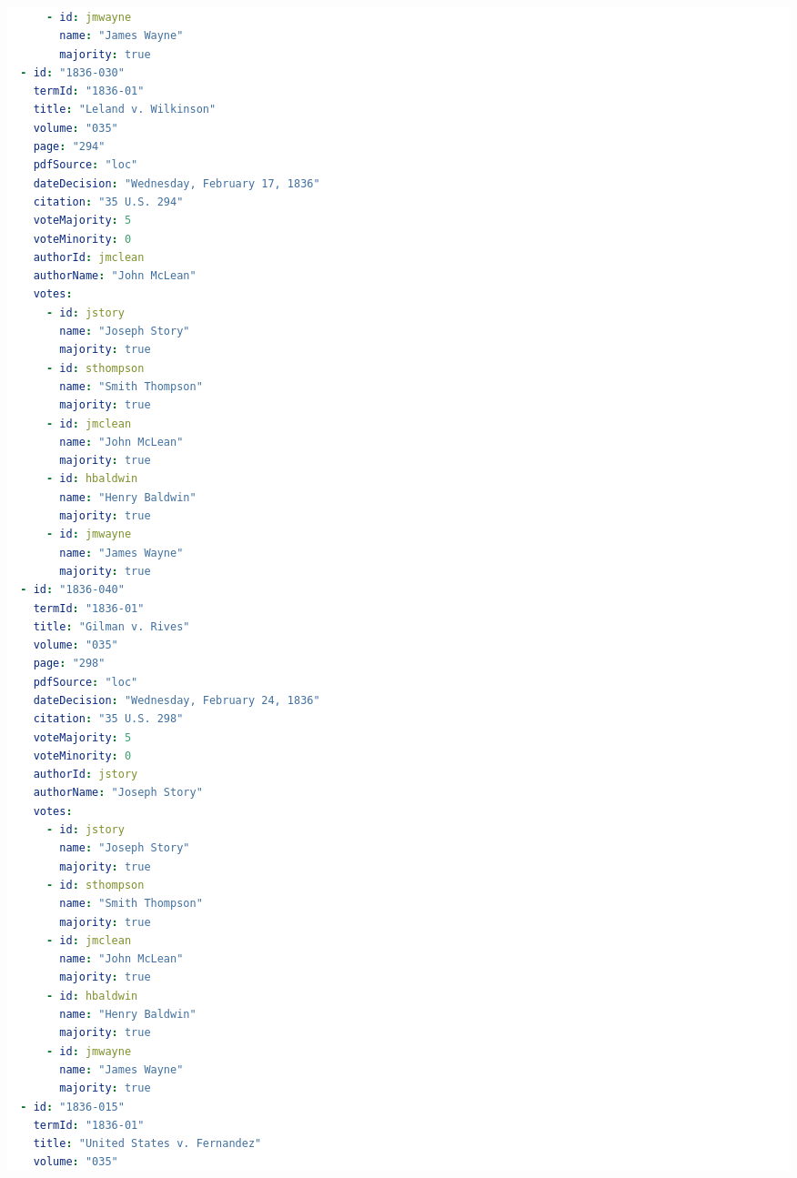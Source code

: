 ```yaml
      - id: jmwayne
        name: "James Wayne"
        majority: true
  - id: "1836-030"
    termId: "1836-01"
    title: "Leland v. Wilkinson"
    volume: "035"
    page: "294"
    pdfSource: "loc"
    dateDecision: "Wednesday, February 17, 1836"
    citation: "35 U.S. 294"
    voteMajority: 5
    voteMinority: 0
    authorId: jmclean
    authorName: "John McLean"
    votes:
      - id: jstory
        name: "Joseph Story"
        majority: true
      - id: sthompson
        name: "Smith Thompson"
        majority: true
      - id: jmclean
        name: "John McLean"
        majority: true
      - id: hbaldwin
        name: "Henry Baldwin"
        majority: true
      - id: jmwayne
        name: "James Wayne"
        majority: true
  - id: "1836-040"
    termId: "1836-01"
    title: "Gilman v. Rives"
    volume: "035"
    page: "298"
    pdfSource: "loc"
    dateDecision: "Wednesday, February 24, 1836"
    citation: "35 U.S. 298"
    voteMajority: 5
    voteMinority: 0
    authorId: jstory
    authorName: "Joseph Story"
    votes:
      - id: jstory
        name: "Joseph Story"
        majority: true
      - id: sthompson
        name: "Smith Thompson"
        majority: true
      - id: jmclean
        name: "John McLean"
        majority: true
      - id: hbaldwin
        name: "Henry Baldwin"
        majority: true
      - id: jmwayne
        name: "James Wayne"
        majority: true
  - id: "1836-015"
    termId: "1836-01"
    title: "United States v. Fernandez"
    volume: "035"
```